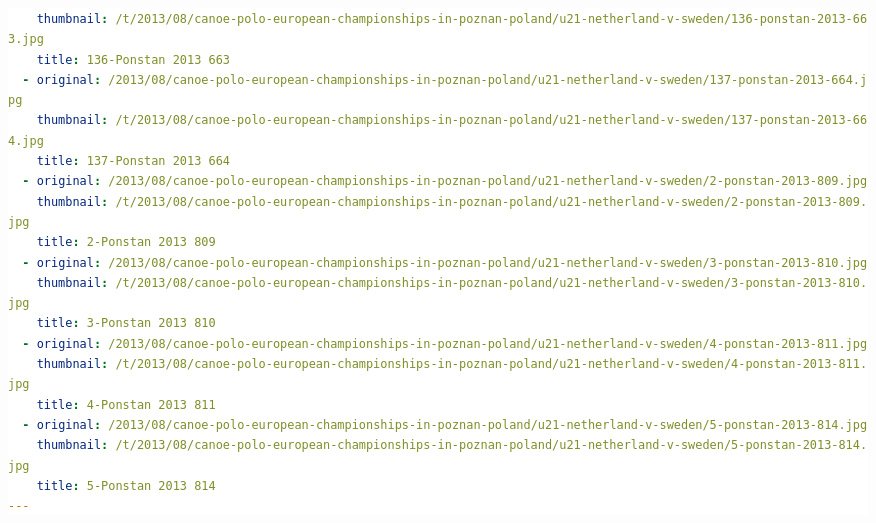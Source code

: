 ```yaml
    thumbnail: /t/2013/08/canoe-polo-european-championships-in-poznan-poland/u21-netherland-v-sweden/136-ponstan-2013-663.jpg
    title: 136-Ponstan 2013 663
  - original: /2013/08/canoe-polo-european-championships-in-poznan-poland/u21-netherland-v-sweden/137-ponstan-2013-664.jpg
    thumbnail: /t/2013/08/canoe-polo-european-championships-in-poznan-poland/u21-netherland-v-sweden/137-ponstan-2013-664.jpg
    title: 137-Ponstan 2013 664
  - original: /2013/08/canoe-polo-european-championships-in-poznan-poland/u21-netherland-v-sweden/2-ponstan-2013-809.jpg
    thumbnail: /t/2013/08/canoe-polo-european-championships-in-poznan-poland/u21-netherland-v-sweden/2-ponstan-2013-809.jpg
    title: 2-Ponstan 2013 809
  - original: /2013/08/canoe-polo-european-championships-in-poznan-poland/u21-netherland-v-sweden/3-ponstan-2013-810.jpg
    thumbnail: /t/2013/08/canoe-polo-european-championships-in-poznan-poland/u21-netherland-v-sweden/3-ponstan-2013-810.jpg
    title: 3-Ponstan 2013 810
  - original: /2013/08/canoe-polo-european-championships-in-poznan-poland/u21-netherland-v-sweden/4-ponstan-2013-811.jpg
    thumbnail: /t/2013/08/canoe-polo-european-championships-in-poznan-poland/u21-netherland-v-sweden/4-ponstan-2013-811.jpg
    title: 4-Ponstan 2013 811
  - original: /2013/08/canoe-polo-european-championships-in-poznan-poland/u21-netherland-v-sweden/5-ponstan-2013-814.jpg
    thumbnail: /t/2013/08/canoe-polo-european-championships-in-poznan-poland/u21-netherland-v-sweden/5-ponstan-2013-814.jpg
    title: 5-Ponstan 2013 814
---
```

